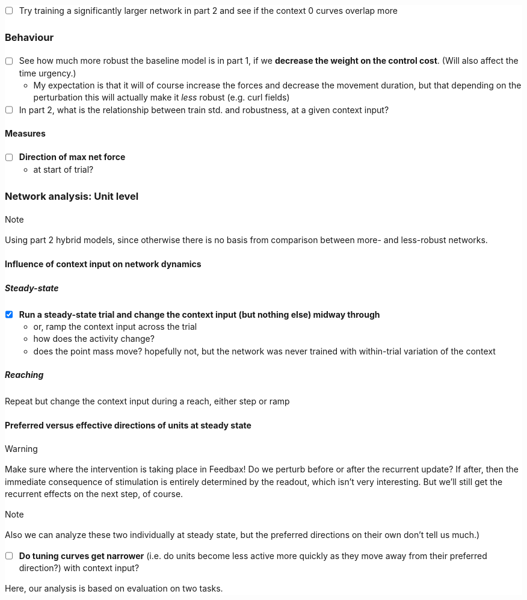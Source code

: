 
- [ ] Try training a significantly larger network in part 2 and see if the context 0 curves overlap more

### Behaviour 

- [ ] See how much more robust the baseline model is in part 1, if we **decrease the weight on the control cost**. (Will also affect the time urgency.)
	- My expectation is that it will of course increase the forces and decrease the movement duration, but that depending on the perturbation this will actually make it *less* robust (e.g. curl fields)
- [ ] In part 2, what is the relationship between train std. and robustness, at a given context input? 

#### Measures

- [ ] **Direction of max net force**
	- at start of trial?

### Network analysis: Unit level

> [!NOTE]
> Using part 2 hybrid models, since otherwise there is no basis from comparison between more- and less-robust networks.

#### Influence of context input on network dynamics 

##### Steady-state

- [x] **Run a steady-state trial and change the context input (but nothing else) midway through**
	- or, ramp the context input across the trial
	- how does the activity change?
	- does the point mass move? hopefully not, but the network was never trained with within-trial variation of the context

##### Reaching

Repeat but change the context input during a reach, either step or ramp

#### Preferred versus effective directions of units at steady state 

> [!warning] 
> Make sure where the intervention is taking place in Feedbax! Do we perturb before or after the recurrent update? If after, then the immediate consequence of stimulation is entirely determined by the readout, which isn’t very interesting. But we’ll still get the recurrent effects on the next step, of course.


> [!NOTE] 
> Also we can analyze these two individually at steady state, but the preferred directions on their own don’t tell us much.)
> 
> - [ ] **Do tuning curves get narrower** (i.e. do units become less active more quickly as they move away from their preferred direction?) with context input?

Here, our analysis is based on evaluation on two tasks.
